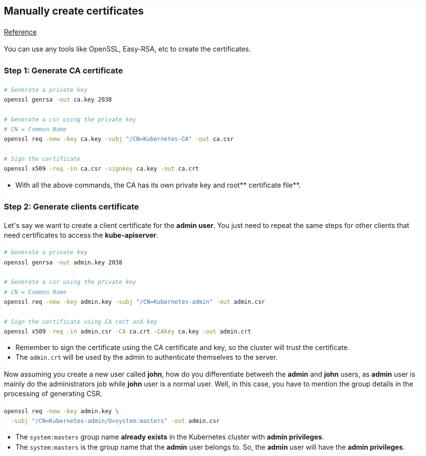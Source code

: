 ## Manually create certificates

[Reference](https://kubernetes.io/docs/tasks/administer-cluster/certificates/)

You can use any tools like OpenSSL, Easy-RSA, etc to create the certificates.

### Step 1: Generate CA certificate

```bash
# Generate a private key
openssl genrsa -out ca.key 2038

# Generate a csr using the private key
# CN = Common Name
openssl req -new -key ca.key -subj "/CN=Kubernetes-CA" -out ca.csr

# Sign the certificate
openssl x509 -req -in ca.csr -signkey ca.key -out ca.crt
```

- With all the above commands, the CA has its own private key and root** certificate file**.

### Step 2: Generate clients certificate

Let's say we want to create a client certificate for the **admin user**. You just need to repeat the same steps for other clients that need certificates to access the **kube-apiserver**.

```bash
# Generate a private key
openssl genrsa -out admin.key 2038

# Generate a csr using the private key
# CN = Common Name
openssl req -new -key admin.key -subj "/CN=Kubernetes-admin" -out admin.csr

# Sign the certificate using CA cert and key
openssl x509 -req -in admin.csr -CA ca.crt -CAkey ca.key -out admin.crt
```

- Remember to sign the certificate using the CA certificate and key, so the cluster will trust the certificate.
- The `admin.crt` will be used by the admin to authenticate themselves to the server.

Now assuming you create a new user called **john**, how do you differentiate betweeh the **admin** and **john** users, as **admin** user is mainly do the administrators job while **john** user is a normal user. Well, in this case, you have to mention the group details in the processing of generating CSR.

```bash
openssl req -new -key admin.key \
  -subj "/CN=Kubernetes-admin/O=system:masters" -out admin.csr
```

- The `system:masters` group name **already exists** in the Kubernetes cluster with **admin privileges**.
- The `system:masters` is the group name that the **admin** user belongs to. So, the **admin** user will have the **admin privileges**.
